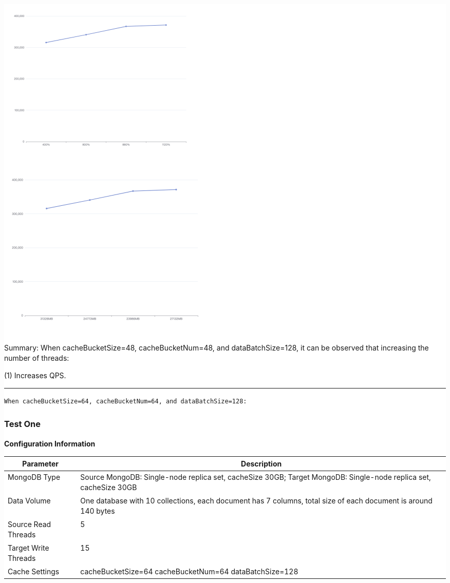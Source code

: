 ![img_13.png](../../images/document-data-transfer-images/img_13.png)

![img_14.png](../../images/document-data-transfer-images/img_14.png)

Summary: When cacheBucketSize=48, cacheBucketNum=48, and dataBatchSize=128, it can be observed that increasing the number of threads:

(1) Increases QPS.

--------------

    When cacheBucketSize=64, cacheBucketNum=64, and dataBatchSize=128:

### Test One

**Configuration Information**

| Parameter      | Description                                   |
|----------------|-----------------------------------------------|
| MongoDB Type   | Source MongoDB: Single-node replica set, cacheSize 30GB; Target MongoDB: Single-node replica set, cacheSize 30GB |
| Data Volume    | One database with 10 collections, each document has 7 columns, total size of each document is around 140 bytes |
| Source Read Threads | 5                                    |
| Target Write Threads | 15                                   |
| Cache Settings | cacheBucketSize=64 cacheBucketNum=64 dataBatchSize=128 |
